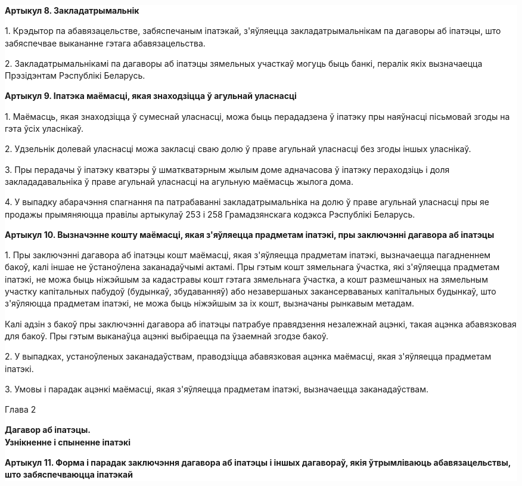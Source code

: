 **Артыкул 8. Закладатрымальнік**

1\. Крэдытор па абавязацельстве, забяспечаным іпатэкай, з'яўляецца
закладатрымальнікам па дагаворы аб іпатэцы, што забяспечвае
выкананне гэтага абавязацельства.

2\. Закладатрымальнікамі па дагаворы аб іпатэцы зямельных участкаў
могуць быць банкі, пералік якіх вызначаецца Прэзідэнтам Рэспублікі
Беларусь.

**Артыкул 9. Iпатэка маёмасці, якая знаходзіцца ў агульнай уласнасці**

1\. Маёмасць, якая знаходзіцца ў сумеснай уласнасці, можа быць
перададзена ў іпатэку пры наяўнасці пісьмовай згоды на гэта
ўсіх уласнікаў.

2\. Удзельнік долевай уласнасці можа закласці сваю долю ў праве агульнай
уласнасці без згоды іншых уласнікаў.

3\. Пры перадачы ў іпатэку кватэры ў шматкватэрным жылым доме адначасова
ў іпатэку пераходзіць і доля заклададавальніка ў праве агульнай
уласнасці на агульную маёмасць жылога дома.

4\. У выпадку абарачэння спагнання па патрабаванні закладатрымальніка на
долю ў праве агульнай уласнасці пры яе продажы прымяняюцца правілы
артыкулаў 253 і 258 Грамадзянскага кодэкса Рэспублікі Беларусь.

**Артыкул 10. Вызначэнне кошту маёмасці, якая з'яўляецца прадметам
іпатэкі, пры заключэнні дагавора аб іпатэцы**

1\. Пры заключэнні дагавора аб іпатэцы кошт маёмасці, якая з'яўляецца
прадметам іпатэкі, вызначаецца пагадненнем бакоў, калі іншае не
ўстаноўлена заканадаўчымі актамі. Пры гэтым кошт зямельнага
ўчастка, які з'яўляецца прадметам іпатэкі, не можа быць ніжэйшым
за кадастравы кошт гэтага зямельнага ўчастка, а кошт размешчаных на
зямельным участку капітальных пабудоў (будынкаў, збудаванняў) або
незавершаных закансерваваных капітальных будынкаў, што з'яўляюцца
прадметам іпатэкі, не можа быць ніжэйшым за іх кошт, вызначаны
рынкавым метадам.

Калі адзін з бакоў пры заключэнні дагавора аб іпатэцы патрабуе
правядзення незалежнай ацэнкі, такая ацэнка абавязковая для
бакоў. Пры гэтым выканаўца ацэнкі выбіраецца па ўзаемнай згодзе
бакоў.

2\. У выпадках, устаноўленых заканадаўствам, праводзіцца абавязковая
ацэнка маёмасці, якая з'яўляецца прадметам іпатэкі.

3\. Умовы і парадак ацэнкі маёмасці, якая з'яўляецца прадметам іпатэкі,
вызначаецца заканадаўствам.

<span class="underline">Глава 2</span>

**Дагавор аб іпатэцы.  
Узнікненне і спыненне іпатэкі**

**Артыкул 11. Форма і парадак заключэння дагавора аб іпатэцы і іншых
дагавораў, якія ўтрымліваюць абавязацельствы, што забяспечваюцца
іпатэкай**
